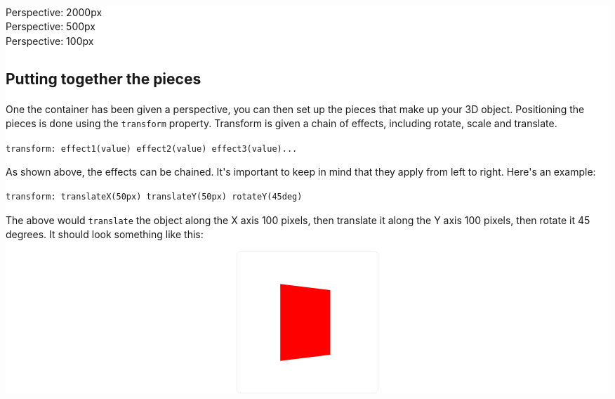   <div class="grid-example one" style="-webkit-perspective: 2000px;-moz-perspective: 2000px;perspective: 2000px;"><section></section></div>
  <label>Perspective: 2000px</label>
</div>
<div class="third">
  <div class="grid-example two" style="-webkit-perspective: 500px;-moz-perspective: 500px;perspective: 500px;"><section></section></div>
  <label>Perspective: 500px</label>
</div>
<div class="third">
  <div class="grid-example three" style="-webkit-perspective: 100px;-moz-perspective: 100px;perspective: 100px;"><section></section></div>
  <label>Perspective: 100px</label>
</div>
<p class="clearfix"></p>

## Putting together the pieces

One the container has been given a perspective, you can then set up the pieces that make up your 3D object. Positioning the pieces is done using the <code>transform</code> property. Transform is given a chain of effects, including rotate, scale and translate.

    transform: effect1(value) effect2(value) effect3(value)...

As shown above, the effects can be chained. It's important to keep in mind that they apply from left to right. Here's an example:

    transform: translateX(50px) translateY(50px) rotateY(45deg)

The above would <code>translate</code> the object along the X axis 100 pixels, then translate it along the Y axis 100 pixels, then rotate it 45 degrees. It should look something like this:
<style>
.rotate-container {
    width: 200px;
    height: 200px;
    -webkit-perspective: 400px;
    -moz-perspective: 400px;
    perspective: 400px;
    background: #fff;
    border: 1px solid #eee;
    margin: 10px auto;
    -webkit-border-radius(5px);
    border-radius: 5px;
}
.rotate-example {
    width: 100px;
    height: 100px;
    background: red;
    -webkit-transform: translateX(50px) translateY(50px) rotateY(45deg);
    -moz-transform: translateX(50px) translateY(50px) rotateY(45deg);
    transform: translateX(50px) translateY(50px) rotateY(45deg);
}
</style>
<div class="rotate-container">
    <section class="rotate-example"></section>
</div>
